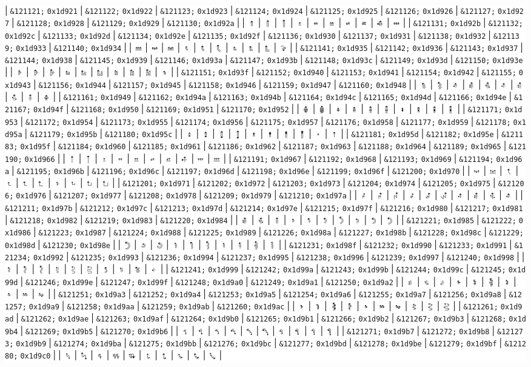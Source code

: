 | `&121121;` `0x1d921` | `&121122;`  `0x1d922` | `&121123;`  `0x1d923` | `&121124;`  `0x1d924` | `&121125;`  `0x1d925` | `&121126;`  `0x1d926` | `&121127;`  `0x1d927` | `&121128;`  `0x1d928` | `&121129;`  `0x1d929` | `&121130;`  `0x1d92a` | 
| &#121131; | &#121132; | &#121133; | &#121134; | &#121135; | &#121136; | &#121137; | &#121138; | &#121139; | &#121140; | 
| `&121131;` `0x1d92b` | `&121132;`  `0x1d92c` | `&121133;`  `0x1d92d` | `&121134;`  `0x1d92e` | `&121135;`  `0x1d92f` | `&121136;`  `0x1d930` | `&121137;`  `0x1d931` | `&121138;`  `0x1d932` | `&121139;`  `0x1d933` | `&121140;`  `0x1d934` | 
| &#121141; | &#121142; | &#121143; | &#121144; | &#121145; | &#121146; | &#121147; | &#121148; | &#121149; | &#121150; | 
| `&121141;` `0x1d935` | `&121142;`  `0x1d936` | `&121143;`  `0x1d937` | `&121144;`  `0x1d938` | `&121145;`  `0x1d939` | `&121146;`  `0x1d93a` | `&121147;`  `0x1d93b` | `&121148;`  `0x1d93c` | `&121149;`  `0x1d93d` | `&121150;`  `0x1d93e` | 
| &#121151; | &#121152; | &#121153; | &#121154; | &#121155; | &#121156; | &#121157; | &#121158; | &#121159; | &#121160; | 
| `&121151;` `0x1d93f` | `&121152;`  `0x1d940` | `&121153;`  `0x1d941` | `&121154;`  `0x1d942` | `&121155;`  `0x1d943` | `&121156;`  `0x1d944` | `&121157;`  `0x1d945` | `&121158;`  `0x1d946` | `&121159;`  `0x1d947` | `&121160;`  `0x1d948` | 
| &#121161; | &#121162; | &#121163; | &#121164; | &#121165; | &#121166; | &#121167; | &#121168; | &#121169; | &#121170; | 
| `&121161;` `0x1d949` | `&121162;`  `0x1d94a` | `&121163;`  `0x1d94b` | `&121164;`  `0x1d94c` | `&121165;`  `0x1d94d` | `&121166;`  `0x1d94e` | `&121167;`  `0x1d94f` | `&121168;`  `0x1d950` | `&121169;`  `0x1d951` | `&121170;`  `0x1d952` | 
| &#121171; | &#121172; | &#121173; | &#121174; | &#121175; | &#121176; | &#121177; | &#121178; | &#121179; | &#121180; | 
| `&121171;` `0x1d953` | `&121172;`  `0x1d954` | `&121173;`  `0x1d955` | `&121174;`  `0x1d956` | `&121175;`  `0x1d957` | `&121176;`  `0x1d958` | `&121177;`  `0x1d959` | `&121178;`  `0x1d95a` | `&121179;`  `0x1d95b` | `&121180;`  `0x1d95c` | 
| &#121181; | &#121182; | &#121183; | &#121184; | &#121185; | &#121186; | &#121187; | &#121188; | &#121189; | &#121190; | 
| `&121181;` `0x1d95d` | `&121182;`  `0x1d95e` | `&121183;`  `0x1d95f` | `&121184;`  `0x1d960` | `&121185;`  `0x1d961` | `&121186;`  `0x1d962` | `&121187;`  `0x1d963` | `&121188;`  `0x1d964` | `&121189;`  `0x1d965` | `&121190;`  `0x1d966` | 
| &#121191; | &#121192; | &#121193; | &#121194; | &#121195; | &#121196; | &#121197; | &#121198; | &#121199; | &#121200; | 
| `&121191;` `0x1d967` | `&121192;`  `0x1d968` | `&121193;`  `0x1d969` | `&121194;`  `0x1d96a` | `&121195;`  `0x1d96b` | `&121196;`  `0x1d96c` | `&121197;`  `0x1d96d` | `&121198;`  `0x1d96e` | `&121199;`  `0x1d96f` | `&121200;`  `0x1d970` | 
| &#121201; | &#121202; | &#121203; | &#121204; | &#121205; | &#121206; | &#121207; | &#121208; | &#121209; | &#121210; | 
| `&121201;` `0x1d971` | `&121202;`  `0x1d972` | `&121203;`  `0x1d973` | `&121204;`  `0x1d974` | `&121205;`  `0x1d975` | `&121206;`  `0x1d976` | `&121207;`  `0x1d977` | `&121208;`  `0x1d978` | `&121209;`  `0x1d979` | `&121210;`  `0x1d97a` | 
| &#121211; | &#121212; | &#121213; | &#121214; | &#121215; | &#121216; | &#121217; | &#121218; | &#121219; | &#121220; | 
| `&121211;` `0x1d97b` | `&121212;`  `0x1d97c` | `&121213;`  `0x1d97d` | `&121214;`  `0x1d97e` | `&121215;`  `0x1d97f` | `&121216;`  `0x1d980` | `&121217;`  `0x1d981` | `&121218;`  `0x1d982` | `&121219;`  `0x1d983` | `&121220;`  `0x1d984` | 
| &#121221; | &#121222; | &#121223; | &#121224; | &#121225; | &#121226; | &#121227; | &#121228; | &#121229; | &#121230; | 
| `&121221;` `0x1d985` | `&121222;`  `0x1d986` | `&121223;`  `0x1d987` | `&121224;`  `0x1d988` | `&121225;`  `0x1d989` | `&121226;`  `0x1d98a` | `&121227;`  `0x1d98b` | `&121228;`  `0x1d98c` | `&121229;`  `0x1d98d` | `&121230;`  `0x1d98e` | 
| &#121231; | &#121232; | &#121233; | &#121234; | &#121235; | &#121236; | &#121237; | &#121238; | &#121239; | &#121240; | 
| `&121231;` `0x1d98f` | `&121232;`  `0x1d990` | `&121233;`  `0x1d991` | `&121234;`  `0x1d992` | `&121235;`  `0x1d993` | `&121236;`  `0x1d994` | `&121237;`  `0x1d995` | `&121238;`  `0x1d996` | `&121239;`  `0x1d997` | `&121240;`  `0x1d998` | 
| &#121241; | &#121242; | &#121243; | &#121244; | &#121245; | &#121246; | &#121247; | &#121248; | &#121249; | &#121250; | 
| `&121241;` `0x1d999` | `&121242;`  `0x1d99a` | `&121243;`  `0x1d99b` | `&121244;`  `0x1d99c` | `&121245;`  `0x1d99d` | `&121246;`  `0x1d99e` | `&121247;`  `0x1d99f` | `&121248;`  `0x1d9a0` | `&121249;`  `0x1d9a1` | `&121250;`  `0x1d9a2` | 
| &#121251; | &#121252; | &#121253; | &#121254; | &#121255; | &#121256; | &#121257; | &#121258; | &#121259; | &#121260; | 
| `&121251;` `0x1d9a3` | `&121252;`  `0x1d9a4` | `&121253;`  `0x1d9a5` | `&121254;`  `0x1d9a6` | `&121255;`  `0x1d9a7` | `&121256;`  `0x1d9a8` | `&121257;`  `0x1d9a9` | `&121258;`  `0x1d9aa` | `&121259;`  `0x1d9ab` | `&121260;`  `0x1d9ac` | 
| &#121261; | &#121262; | &#121263; | &#121264; | &#121265; | &#121266; | &#121267; | &#121268; | &#121269; | &#121270; | 
| `&121261;` `0x1d9ad` | `&121262;`  `0x1d9ae` | `&121263;`  `0x1d9af` | `&121264;`  `0x1d9b0` | `&121265;`  `0x1d9b1` | `&121266;`  `0x1d9b2` | `&121267;`  `0x1d9b3` | `&121268;`  `0x1d9b4` | `&121269;`  `0x1d9b5` | `&121270;`  `0x1d9b6` | 
| &#121271; | &#121272; | &#121273; | &#121274; | &#121275; | &#121276; | &#121277; | &#121278; | &#121279; | &#121280; | 
| `&121271;` `0x1d9b7` | `&121272;`  `0x1d9b8` | `&121273;`  `0x1d9b9` | `&121274;`  `0x1d9ba` | `&121275;`  `0x1d9bb` | `&121276;`  `0x1d9bc` | `&121277;`  `0x1d9bd` | `&121278;`  `0x1d9be` | `&121279;`  `0x1d9bf` | `&121280;`  `0x1d9c0` | 
| &#121281; | &#121282; | &#121283; | &#121284; | &#121285; | &#121286; | &#121287; | &#121288; | &#121289; | &#121290; | 